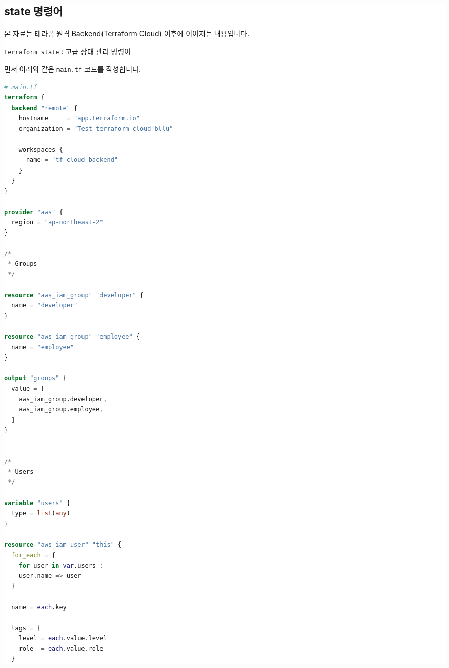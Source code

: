 ## state 명령어

본 자료는 [테라폼 원격 Backend(Terraform Cloud)]() 이후에 이어지는 내용입니다.

`terraform state` : 고급 상태 관리 명령어

먼저 아래와 같은 `main.tf` 코드를 작성합니다.   
``` terraform
# main.tf
terraform {
  backend "remote" {
    hostname     = "app.terraform.io"
    organization = "Test-terraform-cloud-bllu"

    workspaces {
      name = "tf-cloud-backend"
    }
  }
}

provider "aws" {
  region = "ap-northeast-2"
}

/*
 * Groups
 */

resource "aws_iam_group" "developer" {
  name = "developer"
}

resource "aws_iam_group" "employee" {
  name = "employee"
}

output "groups" {
  value = [
    aws_iam_group.developer,
    aws_iam_group.employee,
  ]
}


/*
 * Users
 */

variable "users" {
  type = list(any)
}

resource "aws_iam_user" "this" {
  for_each = {
    for user in var.users :
    user.name => user
  }

  name = each.key

  tags = {
    level = each.value.level
    role  = each.value.role
  }
```